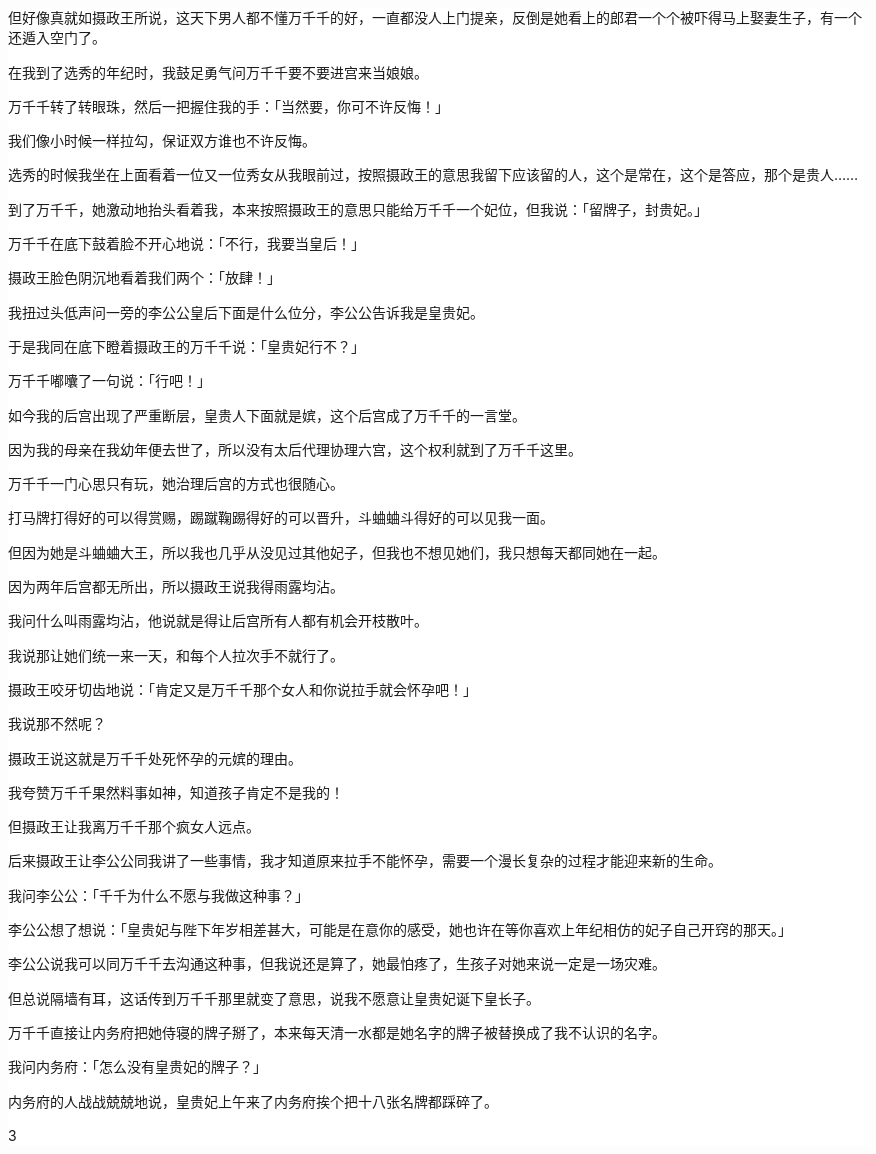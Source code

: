 但好像真就如摄政王所说，这天下男人都不懂万千千的好，一直都没人上门提亲，反倒是她看上的郎君一个个被吓得马上娶妻生子，有一个还遁入空门了。

在我到了选秀的年纪时，我鼓足勇气问万千千要不要进宫来当娘娘。

万千千转了转眼珠，然后一把握住我的手：「当然要，你可不许反悔！」

我们像小时候一样拉勾，保证双方谁也不许反悔。

选秀的时候我坐在上面看着一位又一位秀女从我眼前过，按照摄政王的意思我留下应该留的人，这个是常在，这个是答应，那个是贵人……

到了万千千，她激动地抬头看着我，本来按照摄政王的意思只能给万千千一个妃位，但我说：「留牌子，封贵妃。」

万千千在底下鼓着脸不开心地说：「不行，我要当皇后！」

摄政王脸色阴沉地看着我们两个：「放肆！」

我扭过头低声问一旁的李公公皇后下面是什么位分，李公公告诉我是皇贵妃。

于是我同在底下瞪着摄政王的万千千说：「皇贵妃行不？」

万千千嘟囔了一句说：「行吧！」

如今我的后宫出现了严重断层，皇贵人下面就是嫔，这个后宫成了万千千的一言堂。

因为我的母亲在我幼年便去世了，所以没有太后代理协理六宫，这个权利就到了万千千这里。

万千千一门心思只有玩，她治理后宫的方式也很随心。

打马牌打得好的可以得赏赐，踢蹴鞠踢得好的可以晋升，斗蛐蛐斗得好的可以见我一面。

但因为她是斗蛐蛐大王，所以我也几乎从没见过其他妃子，但我也不想见她们，我只想每天都同她在一起。

因为两年后宫都无所出，所以摄政王说我得雨露均沾。

我问什么叫雨露均沾，他说就是得让后宫所有人都有机会开枝散叶。

我说那让她们统一来一天，和每个人拉次手不就行了。

摄政王咬牙切齿地说：「肯定又是万千千那个女人和你说拉手就会怀孕吧！」

我说那不然呢？

摄政王说这就是万千千处死怀孕的元嫔的理由。

我夸赞万千千果然料事如神，知道孩子肯定不是我的！

但摄政王让我离万千千那个疯女人远点。

后来摄政王让李公公同我讲了一些事情，我才知道原来拉手不能怀孕，需要一个漫长复杂的过程才能迎来新的生命。

我问李公公：「千千为什么不愿与我做这种事？」

李公公想了想说：「皇贵妃与陛下年岁相差甚大，可能是在意你的感受，她也许在等你喜欢上年纪相仿的妃子自己开窍的那天。」

李公公说我可以同万千千去沟通这种事，但我说还是算了，她最怕疼了，生孩子对她来说一定是一场灾难。

但总说隔墙有耳，这话传到万千千那里就变了意思，说我不愿意让皇贵妃诞下皇长子。

万千千直接让内务府把她侍寝的牌子掰了，本来每天清一水都是她名字的牌子被替换成了我不认识的名字。

我问内务府：「怎么没有皇贵妃的牌子？」

内务府的人战战兢兢地说，皇贵妃上午来了内务府挨个把十八张名牌都踩碎了。

3
